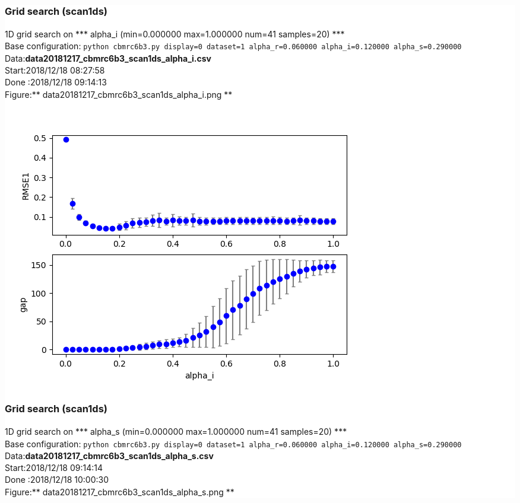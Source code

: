 ### Grid search (scan1ds) 
1D grid search on *** alpha_i (min=0.000000 max=1.000000 num=41 samples=20) ***  
Base configuration: `python cbmrc6b3.py display=0 dataset=1 alpha_r=0.060000 alpha_i=0.120000 alpha_s=0.290000 `  
Data:**data20181217_cbmrc6b3_scan1ds_alpha_i.csv**  
Start:2018/12/18 08:27:58  
Done :2018/12/18 09:14:13  
Figure:** data20181217_cbmrc6b3_scan1ds_alpha_i.png **  
![](data20181217_cbmrc6b3_scan1ds_alpha_i.png)  
### Grid search (scan1ds) 
1D grid search on *** alpha_s (min=0.000000 max=1.000000 num=41 samples=20) ***  
Base configuration: `python cbmrc6b3.py display=0 dataset=1 alpha_r=0.060000 alpha_i=0.120000 alpha_s=0.290000 `  
Data:**data20181217_cbmrc6b3_scan1ds_alpha_s.csv**  
Start:2018/12/18 09:14:14  
Done :2018/12/18 10:00:30  
Figure:** data20181217_cbmrc6b3_scan1ds_alpha_s.png **  